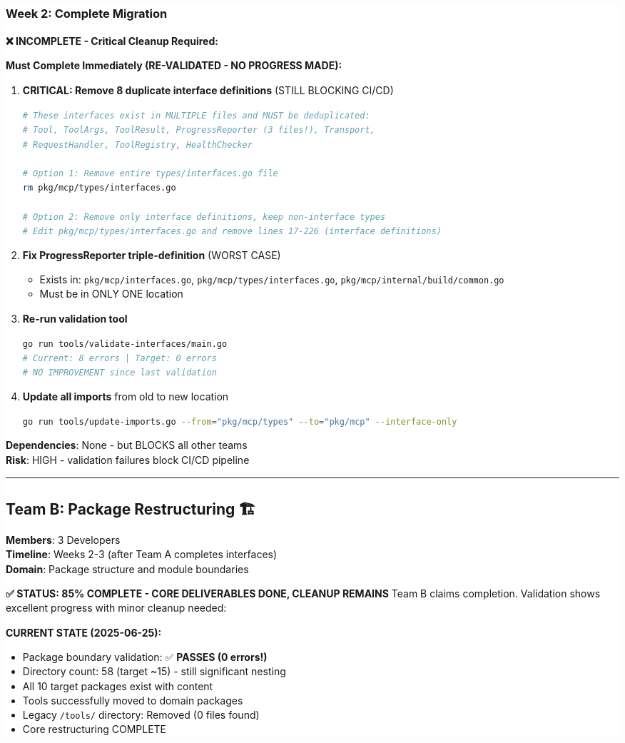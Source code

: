 ### Week 2: Complete Migration
**❌ INCOMPLETE - Critical Cleanup Required:**

**Must Complete Immediately (RE-VALIDATED - NO PROGRESS MADE):**
1. **CRITICAL: Remove 8 duplicate interface definitions** (STILL BLOCKING CI/CD)
   ```bash
   # These interfaces exist in MULTIPLE files and MUST be deduplicated:
   # Tool, ToolArgs, ToolResult, ProgressReporter (3 files!), Transport, 
   # RequestHandler, ToolRegistry, HealthChecker
   
   # Option 1: Remove entire types/interfaces.go file
   rm pkg/mcp/types/interfaces.go
   
   # Option 2: Remove only interface definitions, keep non-interface types
   # Edit pkg/mcp/types/interfaces.go and remove lines 17-226 (interface definitions)
   ```

2. **Fix ProgressReporter triple-definition** (WORST CASE)
   - Exists in: `pkg/mcp/interfaces.go`, `pkg/mcp/types/interfaces.go`, `pkg/mcp/internal/build/common.go`
   - Must be in ONLY ONE location

3. **Re-run validation tool** 
   ```bash
   go run tools/validate-interfaces/main.go
   # Current: 8 errors | Target: 0 errors
   # NO IMPROVEMENT since last validation
   ```

4. **Update all imports** from old to new location
   ```bash
   go run tools/update-imports.go --from="pkg/mcp/types" --to="pkg/mcp" --interface-only
   ```

**Dependencies**: None - but BLOCKS all other teams  
**Risk**: HIGH - validation failures block CI/CD pipeline

---

## Team B: Package Restructuring 🏗️
**Members**: 3 Developers  
**Timeline**: Weeks 2-3 (after Team A completes interfaces)  
**Domain**: Package structure and module boundaries

**✅ STATUS: 85% COMPLETE - CORE DELIVERABLES DONE, CLEANUP REMAINS**
Team B claims completion. Validation shows excellent progress with minor cleanup needed:

**CURRENT STATE (2025-06-25):**
- Package boundary validation: ✅ **PASSES (0 errors!)**
- Directory count: 58 (target ~15) - still significant nesting
- All 10 target packages exist with content
- Tools successfully moved to domain packages
- Legacy `/tools/` directory: Removed (0 files found)
- Core restructuring COMPLETE

